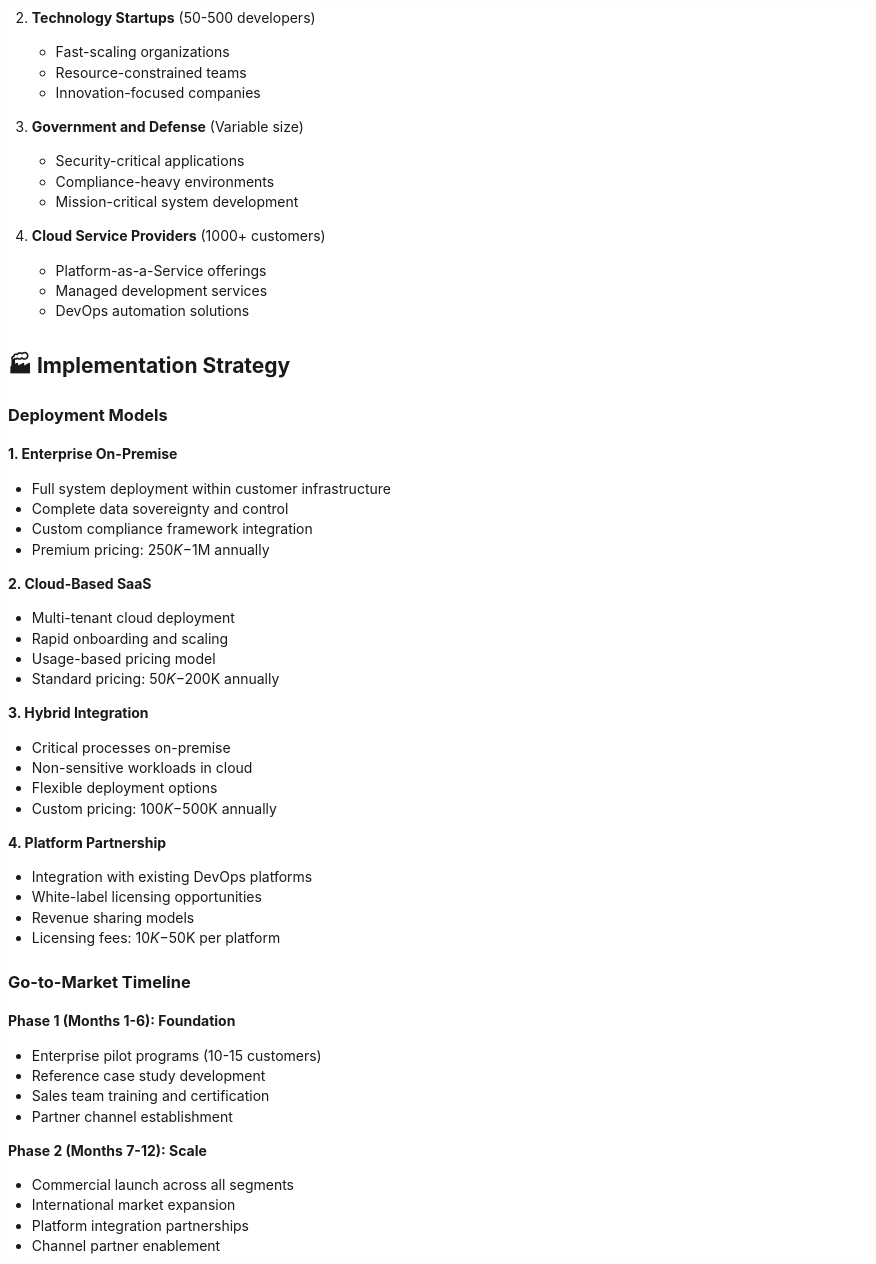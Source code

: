 2. **Technology Startups** (50-500 developers)
   - Fast-scaling organizations
   - Resource-constrained teams
   - Innovation-focused companies

3. **Government and Defense** (Variable size)
   - Security-critical applications
   - Compliance-heavy environments
   - Mission-critical system development

4. **Cloud Service Providers** (1000+ customers)
   - Platform-as-a-Service offerings
   - Managed development services
   - DevOps automation solutions

## 🏭 Implementation Strategy

### Deployment Models

**1. Enterprise On-Premise**
- Full system deployment within customer infrastructure
- Complete data sovereignty and control
- Custom compliance framework integration
- Premium pricing: $250K-$1M annually

**2. Cloud-Based SaaS**
- Multi-tenant cloud deployment
- Rapid onboarding and scaling
- Usage-based pricing model
- Standard pricing: $50K-$200K annually

**3. Hybrid Integration**
- Critical processes on-premise
- Non-sensitive workloads in cloud
- Flexible deployment options
- Custom pricing: $100K-$500K annually

**4. Platform Partnership**
- Integration with existing DevOps platforms
- White-label licensing opportunities
- Revenue sharing models
- Licensing fees: $10K-$50K per platform

### Go-to-Market Timeline

**Phase 1 (Months 1-6): Foundation**
- Enterprise pilot programs (10-15 customers)
- Reference case study development
- Sales team training and certification
- Partner channel establishment

**Phase 2 (Months 7-12): Scale**
- Commercial launch across all segments
- International market expansion
- Platform integration partnerships
- Channel partner enablement
